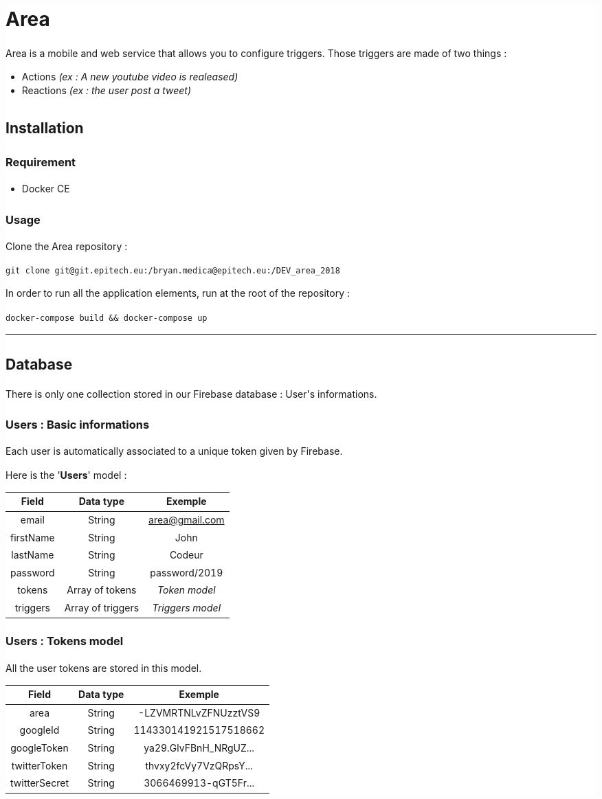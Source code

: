 # Area

Area is a mobile and web service that allows you to configure triggers. Those triggers are made of two things :

* Actions *(ex : A new youtube video is realeased)*
* Reactions *(ex : the user post a tweet)*

## Installation

### Requirement

* Docker CE

### Usage

Clone the Area repository :

`git clone git@git.epitech.eu:/bryan.medica@epitech.eu:/DEV_area_2018`

In order to run all the application elements, run at the root of the repository :

`docker-compose build && docker-compose up`

***

## Database

There is only one collection stored in our Firebase database : User's informations.

### Users : Basic informations

Each user is automatically associated to a unique token given by Firebase.

Here is the '**Users**' model :

Field|Data type|Exemple
|:---:|:---:|:---:|
email|String|area@gmail.com
firstName|String|John
lastName|String|Codeur
password|String|password/2019
tokens|Array of tokens|*Token model*
triggers|Array of triggers|*Triggers model*

### Users : Tokens model

All the user tokens are stored in this model.

Field|Data type|Exemple
|:---:|:---:|:---:|
area|String|-LZVMRTNLvZFNUzztVS9
googleId|String|114330141921517518662
googleToken|String|ya29.GlvFBnH_NRgUZ...
twitterToken|String|thvxy2fcVy7VzQRpsY...
twitterSecret|String|3066469913-qGT5Fr...
